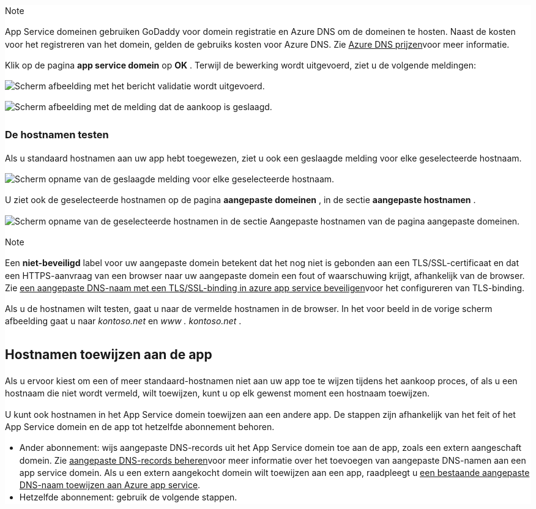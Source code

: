 > [!NOTE]
> App Service domeinen gebruiken GoDaddy voor domein registratie en Azure DNS om de domeinen te hosten. Naast de kosten voor het registreren van het domein, gelden de gebruiks kosten voor Azure DNS. Zie [Azure DNS prijzen](https://azure.microsoft.com/pricing/details/dns/)voor meer informatie.
>
>

Klik op de pagina **app service domein** op **OK** . Terwijl de bewerking wordt uitgevoerd, ziet u de volgende meldingen:

![Scherm afbeelding met het bericht validatie wordt uitgevoerd.](./media/custom-dns-web-site-buydomains-web-app/dncmntask-cname-buydomains-validate.png)

![Scherm afbeelding met de melding dat de aankoop is geslaagd.](./media/custom-dns-web-site-buydomains-web-app/dncmntask-cname-buydomains-purchase-success.png)

### <a name="test-the-hostnames"></a>De hostnamen testen

Als u standaard hostnamen aan uw app hebt toegewezen, ziet u ook een geslaagde melding voor elke geselecteerde hostnaam.

![Scherm opname van de geslaagde melding voor elke geselecteerde hostnaam.](./media/custom-dns-web-site-buydomains-web-app/dncmntask-cname-buydomains-bind-success.png)

U ziet ook de geselecteerde hostnamen op de pagina **aangepaste domeinen** , in de sectie **aangepaste hostnamen** .

![Scherm opname van de geselecteerde hostnamen in de sectie Aangepaste hostnamen van de pagina aangepaste domeinen.](./media/custom-dns-web-site-buydomains-web-app/dncmntask-cname-buydomains-hostnames-added.png)

> [!NOTE]
> Een **niet-beveiligd** label voor uw aangepaste domein betekent dat het nog niet is gebonden aan een TLS/SSL-certificaat en dat een HTTPS-aanvraag van een browser naar uw aangepaste domein een fout of waarschuwing krijgt, afhankelijk van de browser. Zie [een aangepaste DNS-naam met een TLS/SSL-binding in azure app service beveiligen](configure-ssl-bindings.md)voor het configureren van TLS-binding.
>

Als u de hostnamen wilt testen, gaat u naar de vermelde hostnamen in de browser. In het voor beeld in de vorige scherm afbeelding gaat u naar _kontoso.net_ en _www \. kontoso.net_ .

## <a name="assign-hostnames-to-app"></a>Hostnamen toewijzen aan de app

Als u ervoor kiest om een of meer standaard-hostnamen niet aan uw app toe te wijzen tijdens het aankoop proces, of als u een hostnaam die niet wordt vermeld, wilt toewijzen, kunt u op elk gewenst moment een hostnaam toewijzen.

U kunt ook hostnamen in het App Service domein toewijzen aan een andere app. De stappen zijn afhankelijk van het feit of het App Service domein en de app tot hetzelfde abonnement behoren.

- Ander abonnement: wijs aangepaste DNS-records uit het App Service domein toe aan de app, zoals een extern aangeschaft domein. Zie [aangepaste DNS-records beheren](#custom)voor meer informatie over het toevoegen van aangepaste DNS-namen aan een app service domein. Als u een extern aangekocht domein wilt toewijzen aan een app, raadpleegt u [een bestaande aangepaste DNS-naam toewijzen aan Azure app service](app-service-web-tutorial-custom-domain.md). 
- Hetzelfde abonnement: gebruik de volgende stappen.
